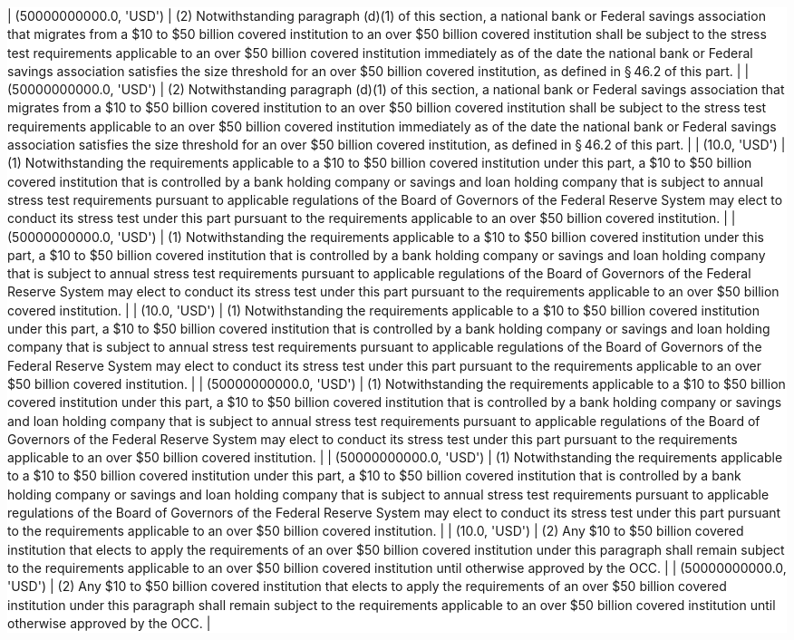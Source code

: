 | (50000000000.0, 'USD') | (2) Notwithstanding paragraph (d)(1) of this section, a national bank or Federal savings association that migrates from a $10 to $50 billion covered institution to an over $50 billion covered institution shall be subject to the stress test requirements applicable to an over $50 billion covered institution immediately as of the date the national bank or Federal savings association satisfies the size threshold for an over $50 billion covered institution, as defined in &#167;&#8201;46.2 of this part.                                                                                                                     |
| (50000000000.0, 'USD') | (2) Notwithstanding paragraph (d)(1) of this section, a national bank or Federal savings association that migrates from a $10 to $50 billion covered institution to an over $50 billion covered institution shall be subject to the stress test requirements applicable to an over $50 billion covered institution immediately as of the date the national bank or Federal savings association satisfies the size threshold for an over $50 billion covered institution, as defined in &#167;&#8201;46.2 of this part.                                                                                                                     |
| (10.0, 'USD')          | (1) Notwithstanding the requirements applicable to a $10 to $50 billion covered institution under this part, a $10 to $50 billion covered institution that is controlled by a bank holding company or savings and loan holding company that is subject to annual stress test requirements pursuant to applicable regulations of the Board of Governors of the Federal Reserve System may elect to conduct its stress test under this part pursuant to the requirements applicable to an over $50 billion covered institution.                                                                                                              |
| (50000000000.0, 'USD') | (1) Notwithstanding the requirements applicable to a $10 to $50 billion covered institution under this part, a $10 to $50 billion covered institution that is controlled by a bank holding company or savings and loan holding company that is subject to annual stress test requirements pursuant to applicable regulations of the Board of Governors of the Federal Reserve System may elect to conduct its stress test under this part pursuant to the requirements applicable to an over $50 billion covered institution.                                                                                                              |
| (10.0, 'USD')          | (1) Notwithstanding the requirements applicable to a $10 to $50 billion covered institution under this part, a $10 to $50 billion covered institution that is controlled by a bank holding company or savings and loan holding company that is subject to annual stress test requirements pursuant to applicable regulations of the Board of Governors of the Federal Reserve System may elect to conduct its stress test under this part pursuant to the requirements applicable to an over $50 billion covered institution.                                                                                                              |
| (50000000000.0, 'USD') | (1) Notwithstanding the requirements applicable to a $10 to $50 billion covered institution under this part, a $10 to $50 billion covered institution that is controlled by a bank holding company or savings and loan holding company that is subject to annual stress test requirements pursuant to applicable regulations of the Board of Governors of the Federal Reserve System may elect to conduct its stress test under this part pursuant to the requirements applicable to an over $50 billion covered institution.                                                                                                              |
| (50000000000.0, 'USD') | (1) Notwithstanding the requirements applicable to a $10 to $50 billion covered institution under this part, a $10 to $50 billion covered institution that is controlled by a bank holding company or savings and loan holding company that is subject to annual stress test requirements pursuant to applicable regulations of the Board of Governors of the Federal Reserve System may elect to conduct its stress test under this part pursuant to the requirements applicable to an over $50 billion covered institution.                                                                                                              |
| (10.0, 'USD')          | (2) Any $10 to $50 billion covered institution that elects to apply the requirements of an over $50 billion covered institution under this paragraph shall remain subject to the requirements applicable to an over $50 billion covered institution until otherwise approved by the OCC.                                                                                                                                                                                                                                                                                                                                                   |
| (50000000000.0, 'USD') | (2) Any $10 to $50 billion covered institution that elects to apply the requirements of an over $50 billion covered institution under this paragraph shall remain subject to the requirements applicable to an over $50 billion covered institution until otherwise approved by the OCC.                                                                                                                                                                                                                                                                                                                                                   |